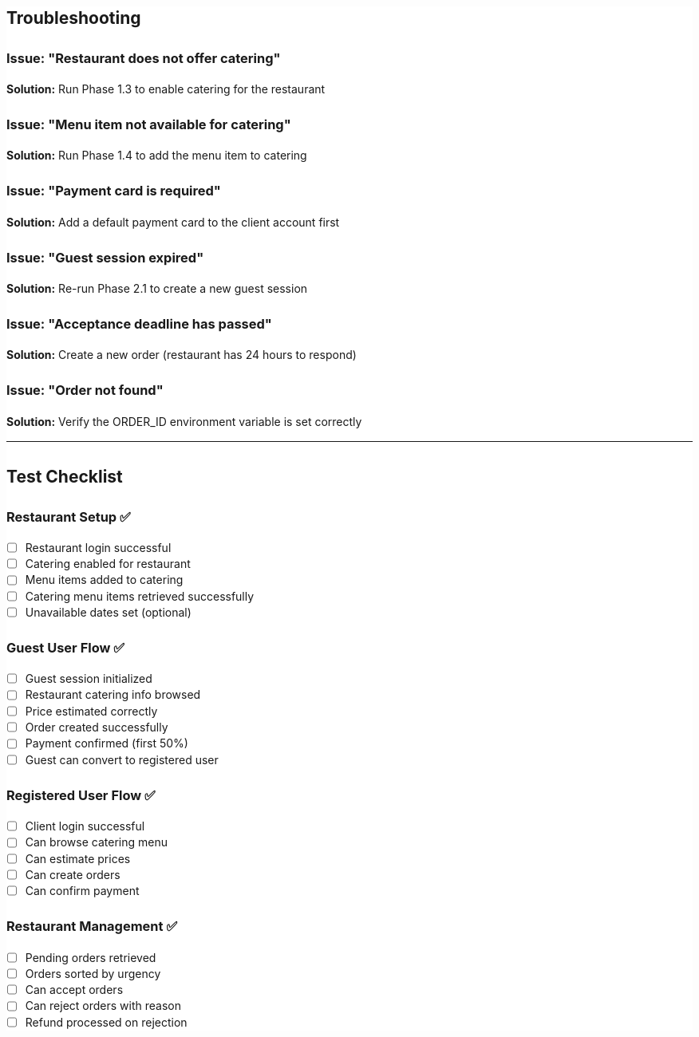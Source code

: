 
## Troubleshooting

### Issue: "Restaurant does not offer catering"
**Solution:** Run Phase 1.3 to enable catering for the restaurant

### Issue: "Menu item not available for catering"
**Solution:** Run Phase 1.4 to add the menu item to catering

### Issue: "Payment card is required"
**Solution:** Add a default payment card to the client account first

### Issue: "Guest session expired"
**Solution:** Re-run Phase 2.1 to create a new guest session

### Issue: "Acceptance deadline has passed"
**Solution:** Create a new order (restaurant has 24 hours to respond)

### Issue: "Order not found"
**Solution:** Verify the ORDER_ID environment variable is set correctly

---

## Test Checklist

### Restaurant Setup ✅
- [ ] Restaurant login successful
- [ ] Catering enabled for restaurant
- [ ] Menu items added to catering
- [ ] Catering menu items retrieved successfully
- [ ] Unavailable dates set (optional)

### Guest User Flow ✅
- [ ] Guest session initialized
- [ ] Restaurant catering info browsed
- [ ] Price estimated correctly
- [ ] Order created successfully
- [ ] Payment confirmed (first 50%)
- [ ] Guest can convert to registered user

### Registered User Flow ✅
- [ ] Client login successful
- [ ] Can browse catering menu
- [ ] Can estimate prices
- [ ] Can create orders
- [ ] Can confirm payment

### Restaurant Management ✅
- [ ] Pending orders retrieved
- [ ] Orders sorted by urgency
- [ ] Can accept orders
- [ ] Can reject orders with reason
- [ ] Refund processed on rejection
